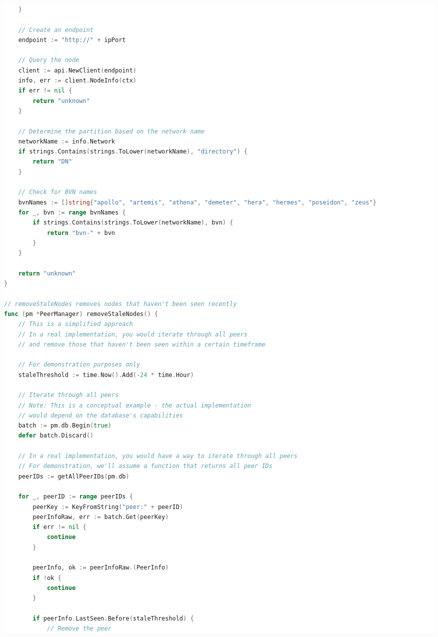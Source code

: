 ```go
	}
	
	// Create an endpoint
	endpoint := "http://" + ipPort
	
	// Query the node
	client := api.NewClient(endpoint)
	info, err := client.NodeInfo(ctx)
	if err != nil {
		return "unknown"
	}
	
	// Determine the partition based on the network name
	networkName := info.Network
	if strings.Contains(strings.ToLower(networkName), "directory") {
		return "DN"
	}
	
	// Check for BVN names
	bvnNames := []string{"apollo", "artemis", "athena", "demeter", "hera", "hermes", "poseidon", "zeus"}
	for _, bvn := range bvnNames {
		if strings.Contains(strings.ToLower(networkName), bvn) {
			return "bvn-" + bvn
		}
	}
	
	return "unknown"
}

// removeStaleNodes removes nodes that haven't been seen recently
func (pm *PeerManager) removeStaleNodes() {
	// This is a simplified approach
	// In a real implementation, you would iterate through all peers
	// and remove those that haven't been seen within a certain timeframe
	
	// For demonstration purposes only
	staleThreshold := time.Now().Add(-24 * time.Hour)
	
	// Iterate through all peers
	// Note: This is a conceptual example - the actual implementation
	// would depend on the database's capabilities
	batch := pm.db.Begin(true)
	defer batch.Discard()
	
	// In a real implementation, you would have a way to iterate through all peers
	// For demonstration, we'll assume a function that returns all peer IDs
	peerIDs := getAllPeerIDs(pm.db)
	
	for _, peerID := range peerIDs {
		peerKey := KeyFromString("peer:" + peerID)
		peerInfoRaw, err := batch.Get(peerKey)
		if err != nil {
			continue
		}
		
		peerInfo, ok := peerInfoRaw.(PeerInfo)
		if !ok {
			continue
		}
		
		if peerInfo.LastSeen.Before(staleThreshold) {
			// Remove the peer
```